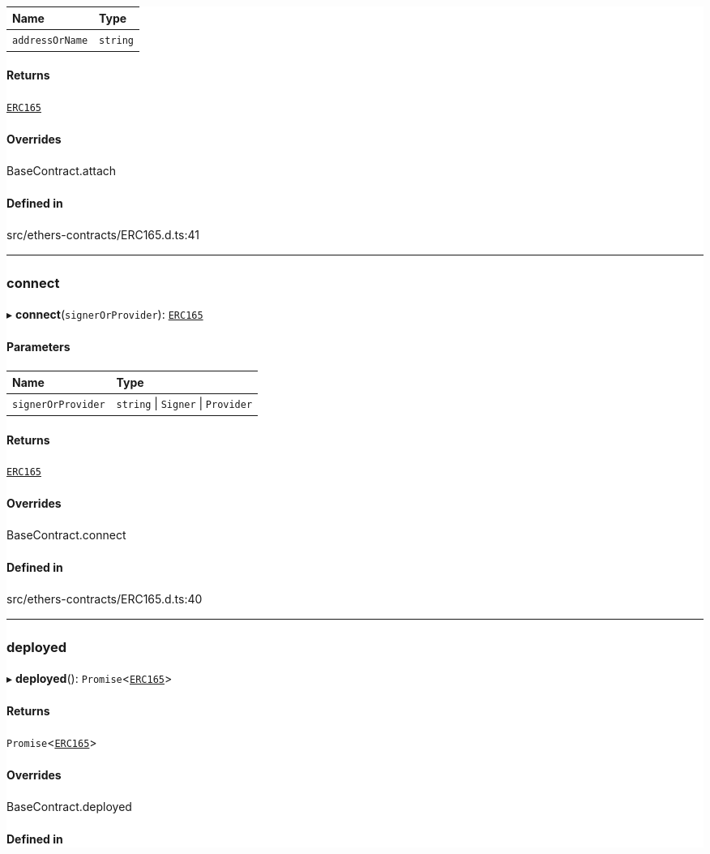 | Name | Type |
| :------ | :------ |
| `addressOrName` | `string` |

#### Returns

[`ERC165`](ethers_contracts.ERC165.md)

#### Overrides

BaseContract.attach

#### Defined in

src/ethers-contracts/ERC165.d.ts:41

___

### connect

▸ **connect**(`signerOrProvider`): [`ERC165`](ethers_contracts.ERC165.md)

#### Parameters

| Name | Type |
| :------ | :------ |
| `signerOrProvider` | `string` \| `Signer` \| `Provider` |

#### Returns

[`ERC165`](ethers_contracts.ERC165.md)

#### Overrides

BaseContract.connect

#### Defined in

src/ethers-contracts/ERC165.d.ts:40

___

### deployed

▸ **deployed**(): `Promise`<[`ERC165`](ethers_contracts.ERC165.md)\>

#### Returns

`Promise`<[`ERC165`](ethers_contracts.ERC165.md)\>

#### Overrides

BaseContract.deployed

#### Defined in

